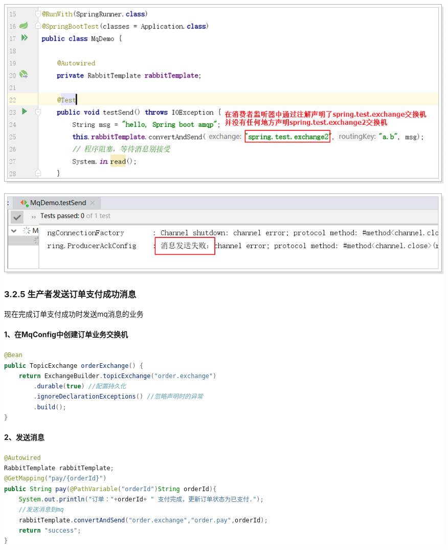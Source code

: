 ![1585468780482](assets/1585468780482.png)

![1585468657812](assets/1585468657812.png)





### 3.2.5 生产者发送订单支付成功消息

现在完成订单支付成功时发送mq消息的业务

#### 1、在MqConfig中创建订单业务交换机

```java
@Bean
public TopicExchange orderExchange() {
    return ExchangeBuilder.topicExchange("order.exchange")
        .durable(true) //配置持久化
        .ignoreDeclarationExceptions() //忽略声明时的异常
        .build();
}
```

#### 2、发送消息

```java
@Autowired
RabbitTemplate rabbitTemplate;
@GetMapping("pay/{orderId}")
public String pay(@PathVariable("orderId")String orderId){
    System.out.println("订单："+orderId+ " 支付完成，更新订单状态为已支付.");
    //发送消息到mq
    rabbitTemplate.convertAndSend("order.exchange","order.pay",orderId);
    return "success";
}
```
